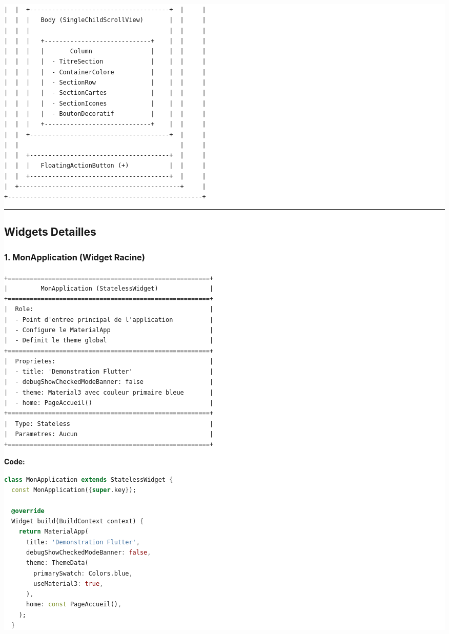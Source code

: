 ```
|  |  +--------------------------------------+  |     |
|  |  |   Body (SingleChildScrollView)       |  |     |
|  |  |                                      |  |     |
|  |  |   +-----------------------------+    |  |     |
|  |  |   |       Column                |    |  |     |
|  |  |   |  - TitreSection             |    |  |     |
|  |  |   |  - ContainerColore          |    |  |     |
|  |  |   |  - SectionRow               |    |  |     |
|  |  |   |  - SectionCartes            |    |  |     |
|  |  |   |  - SectionIcones            |    |  |     |
|  |  |   |  - BoutonDecoratif          |    |  |     |
|  |  |   +-----------------------------+    |  |     |
|  |  +--------------------------------------+  |     |
|  |                                            |     |
|  |  +--------------------------------------+  |     |
|  |  |   FloatingActionButton (+)           |  |     |
|  |  +--------------------------------------+  |     |
|  +--------------------------------------------+     |
+-----------------------------------------------------+
```

---

## Widgets Detailles

### 1. MonApplication (Widget Racine)

```
+=======================================================+
|         MonApplication (StatelessWidget)              |
+=======================================================+
|  Role:                                                |
|  - Point d'entree principal de l'application          |
|  - Configure le MaterialApp                           |
|  - Definit le theme global                            |
+=======================================================+
|  Proprietes:                                          |
|  - title: 'Demonstration Flutter'                     |
|  - debugShowCheckedModeBanner: false                  |
|  - theme: Material3 avec couleur primaire bleue       |
|  - home: PageAccueil()                                |
+=======================================================+
|  Type: Stateless                                      |
|  Parametres: Aucun                                    |
+=======================================================+
```

**Code:**
```dart
class MonApplication extends StatelessWidget {
  const MonApplication({super.key});

  @override
  Widget build(BuildContext context) {
    return MaterialApp(
      title: 'Demonstration Flutter',
      debugShowCheckedModeBanner: false,
      theme: ThemeData(
        primarySwatch: Colors.blue,
        useMaterial3: true,
      ),
      home: const PageAccueil(),
    );
  }
```